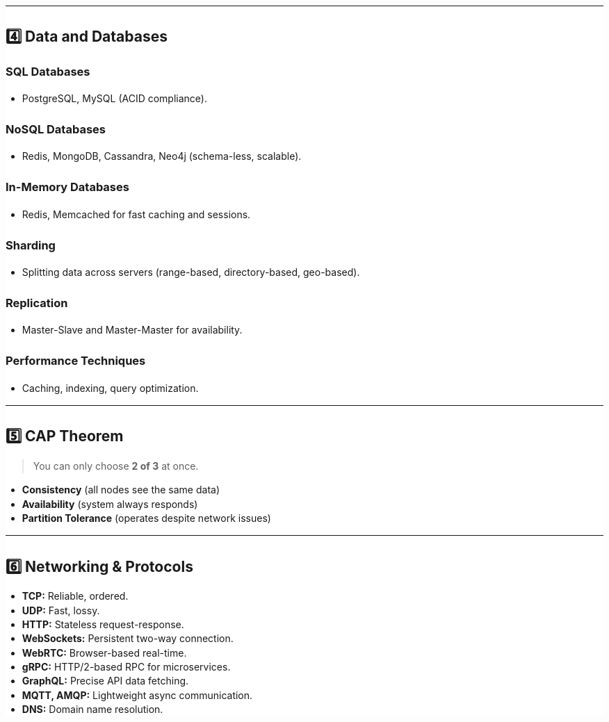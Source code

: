 

---

## 4️⃣ Data and Databases

### SQL Databases

- PostgreSQL, MySQL (ACID compliance).

### NoSQL Databases

- Redis, MongoDB, Cassandra, Neo4j (schema-less, scalable).

### In-Memory Databases

- Redis, Memcached for fast caching and sessions.

### Sharding

- Splitting data across servers (range-based, directory-based, geo-based).

### Replication

- Master-Slave and Master-Master for availability.

### Performance Techniques

- Caching, indexing, query optimization.

---

## 5️⃣ CAP Theorem

> You can only choose **2 of 3** at once.

- **Consistency** (all nodes see the same data)
- **Availability** (system always responds)
- **Partition Tolerance** (operates despite network issues)

---

## 6️⃣ Networking & Protocols

- **TCP:** Reliable, ordered.
- **UDP:** Fast, lossy.
- **HTTP:** Stateless request-response.
- **WebSockets:** Persistent two-way connection.
- **WebRTC:** Browser-based real-time.
- **gRPC:** HTTP/2-based RPC for microservices.
- **GraphQL:** Precise API data fetching.
- **MQTT, AMQP:** Lightweight async communication.
- **DNS:** Domain name resolution.
